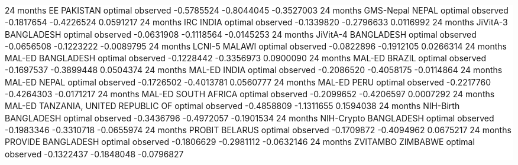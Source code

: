24 months   EE               PAKISTAN                       optimal              observed          -0.5785524   -0.8044045   -0.3527003
24 months   GMS-Nepal        NEPAL                          optimal              observed          -0.1817654   -0.4226524    0.0591217
24 months   IRC              INDIA                          optimal              observed          -0.1339820   -0.2796633    0.0116992
24 months   JiVitA-3         BANGLADESH                     optimal              observed          -0.0631908   -0.1118564   -0.0145253
24 months   JiVitA-4         BANGLADESH                     optimal              observed          -0.0656508   -0.1223222   -0.0089795
24 months   LCNI-5           MALAWI                         optimal              observed          -0.0822896   -0.1912105    0.0266314
24 months   MAL-ED           BANGLADESH                     optimal              observed          -0.1228442   -0.3356973    0.0900090
24 months   MAL-ED           BRAZIL                         optimal              observed          -0.1697537   -0.3899448    0.0504374
24 months   MAL-ED           INDIA                          optimal              observed          -0.2086520   -0.4058175   -0.0114864
24 months   MAL-ED           NEPAL                          optimal              observed          -0.1726502   -0.4013781    0.0560777
24 months   MAL-ED           PERU                           optimal              observed          -0.2217760   -0.4264303   -0.0171217
24 months   MAL-ED           SOUTH AFRICA                   optimal              observed          -0.2099652   -0.4206597    0.0007292
24 months   MAL-ED           TANZANIA, UNITED REPUBLIC OF   optimal              observed          -0.4858809   -1.1311655    0.1594038
24 months   NIH-Birth        BANGLADESH                     optimal              observed          -0.3436796   -0.4972057   -0.1901534
24 months   NIH-Crypto       BANGLADESH                     optimal              observed          -0.1983346   -0.3310718   -0.0655974
24 months   PROBIT           BELARUS                        optimal              observed          -0.1709872   -0.4094962    0.0675217
24 months   PROVIDE          BANGLADESH                     optimal              observed          -0.1806629   -0.2981112   -0.0632146
24 months   ZVITAMBO         ZIMBABWE                       optimal              observed          -0.1322437   -0.1848048   -0.0796827

